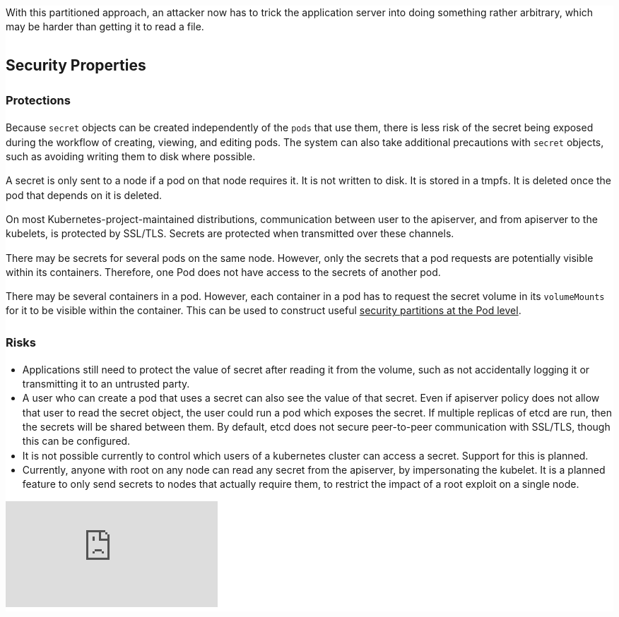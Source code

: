 With this partitioned approach, an attacker now has to trick the application
server into doing something rather arbitrary, which may be harder than getting
it to read a file.



## Security Properties

### Protections

Because `secret` objects can be created independently of the `pods` that use
them, there is less risk of the secret being exposed during the workflow of
creating, viewing, and editing pods.  The system can also take additional
precautions with `secret` objects, such as avoiding writing them to disk where
possible.

A secret is only sent to a node if a pod on that node requires it.  It is not
written to disk.  It is stored in a tmpfs.  It is deleted once the pod that
depends on it is deleted.

On most Kubernetes-project-maintained distributions, communication between user
to the apiserver, and from apiserver to the kubelets, is protected by SSL/TLS.
Secrets are protected when transmitted over these channels.

There may be secrets for several pods on the same node.  However, only the
secrets that a pod requests are potentially visible within its containers.
Therefore, one Pod does not have access to the secrets of another pod.

There may be several containers in a pod.  However, each container in a pod has
to request the secret volume in its `volumeMounts` for it to be visible within
the container.  This can be used to construct useful [security partitions at the
Pod level](#use-case-two-containers).

### Risks

 - Applications still need to protect the value of secret after reading it from the volume,
   such as not accidentally logging it or transmitting it to an untrusted party.
 - A user who can create a pod that uses a secret can also see the value of that secret.  Even
   if apiserver policy does not allow that user to read the secret object, the user could
   run a pod which exposes the secret.
   If multiple replicas of etcd are run, then the secrets will be shared between them.
   By default, etcd does not secure peer-to-peer communication with SSL/TLS, though this can be configured.
 - It is not possible currently to control which users of a kubernetes cluster can
   access a secret.  Support for this is planned.
 - Currently, anyone with root on any node can read any secret from the apiserver,
   by impersonating the kubelet.  It is a planned feature to only send secrets to
   nodes that actually require them, to restrict the impact of a root exploit on a
   single node.



[![Analytics](https://kubernetes-site.appspot.com/UA-36037335-10/GitHub/docs/user-guide/secrets.md?pixel)]()

